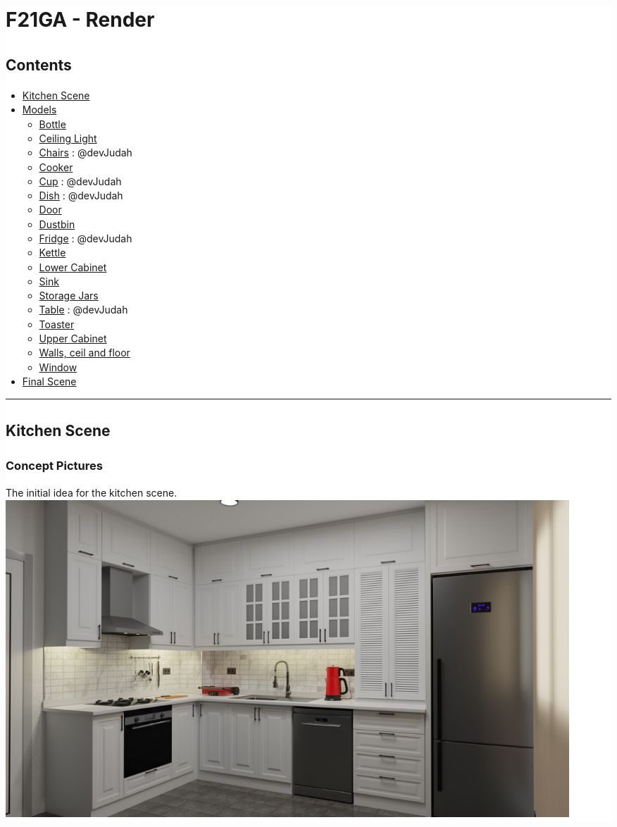 # F21GA - Render


## Contents

- [Kitchen Scene](#kitchen-scene)
- [Models](#mod)
    - [Bottle](#bottle)
    - [Ceiling Light](#ceiling-light)
    - [Chairs](#chairs) : @devJudah
    - [Cooker](#cooker)
    - [Cup](#cup) : @devJudah
    - [Dish](#dish) : @devJudah
    - [Door](#door)
    - [Dustbin](#dustbin)
    - [Fridge](#fridge) : @devJudah
    - [Kettle](#kettle)
    - [Lower Cabinet](#lower-cabinet)
    - [Sink](#sink)
    - [Storage Jars](#storage-jars)
    - [Table](#table) : @devJudah
    - [Toaster](#toaster)
    - [Upper Cabinet](#upper-cabinet)
    - [Walls, ceil and floor](#walls,-ceil-and-floor)
    - [Window](#window)
- [Final Scene](#final-scene)


---

## Kitchen Scene

### Concept Pictures

The initial idea for the kitchen scene.
<img src="Reference Pictures/Kitchen/concept1.png" alt="Kitchen Ref 1" width="800"/>